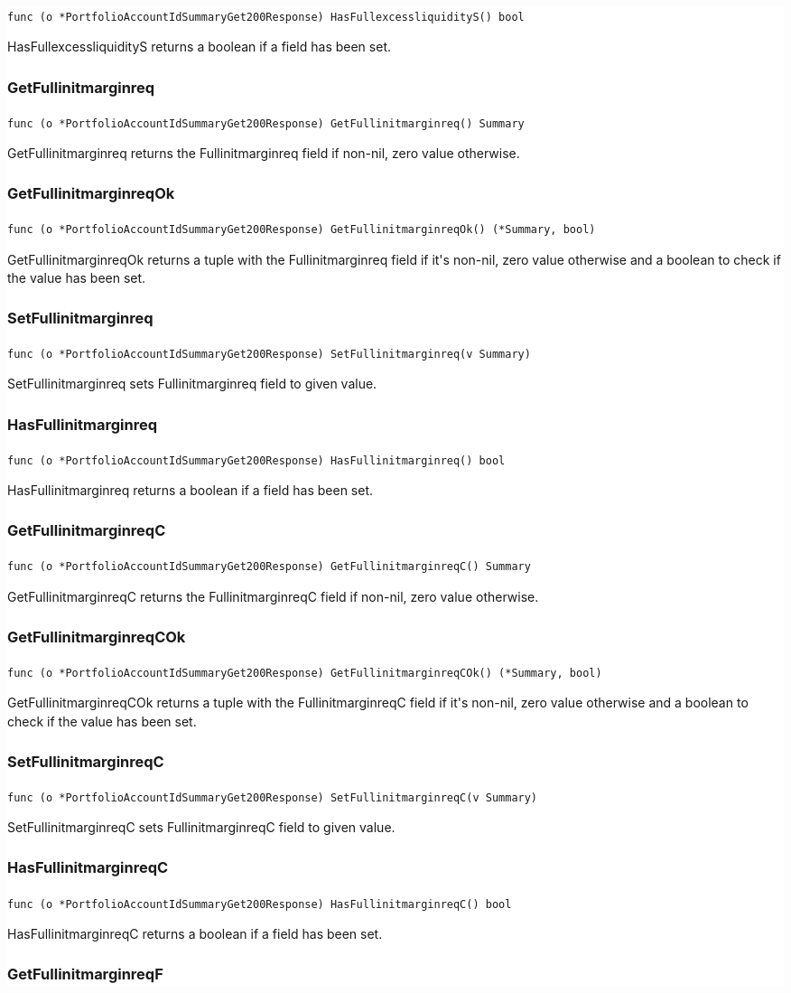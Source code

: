 `func (o *PortfolioAccountIdSummaryGet200Response) HasFullexcessliquidityS() bool`

HasFullexcessliquidityS returns a boolean if a field has been set.

### GetFullinitmarginreq

`func (o *PortfolioAccountIdSummaryGet200Response) GetFullinitmarginreq() Summary`

GetFullinitmarginreq returns the Fullinitmarginreq field if non-nil, zero value otherwise.

### GetFullinitmarginreqOk

`func (o *PortfolioAccountIdSummaryGet200Response) GetFullinitmarginreqOk() (*Summary, bool)`

GetFullinitmarginreqOk returns a tuple with the Fullinitmarginreq field if it's non-nil, zero value otherwise
and a boolean to check if the value has been set.

### SetFullinitmarginreq

`func (o *PortfolioAccountIdSummaryGet200Response) SetFullinitmarginreq(v Summary)`

SetFullinitmarginreq sets Fullinitmarginreq field to given value.

### HasFullinitmarginreq

`func (o *PortfolioAccountIdSummaryGet200Response) HasFullinitmarginreq() bool`

HasFullinitmarginreq returns a boolean if a field has been set.

### GetFullinitmarginreqC

`func (o *PortfolioAccountIdSummaryGet200Response) GetFullinitmarginreqC() Summary`

GetFullinitmarginreqC returns the FullinitmarginreqC field if non-nil, zero value otherwise.

### GetFullinitmarginreqCOk

`func (o *PortfolioAccountIdSummaryGet200Response) GetFullinitmarginreqCOk() (*Summary, bool)`

GetFullinitmarginreqCOk returns a tuple with the FullinitmarginreqC field if it's non-nil, zero value otherwise
and a boolean to check if the value has been set.

### SetFullinitmarginreqC

`func (o *PortfolioAccountIdSummaryGet200Response) SetFullinitmarginreqC(v Summary)`

SetFullinitmarginreqC sets FullinitmarginreqC field to given value.

### HasFullinitmarginreqC

`func (o *PortfolioAccountIdSummaryGet200Response) HasFullinitmarginreqC() bool`

HasFullinitmarginreqC returns a boolean if a field has been set.

### GetFullinitmarginreqF
